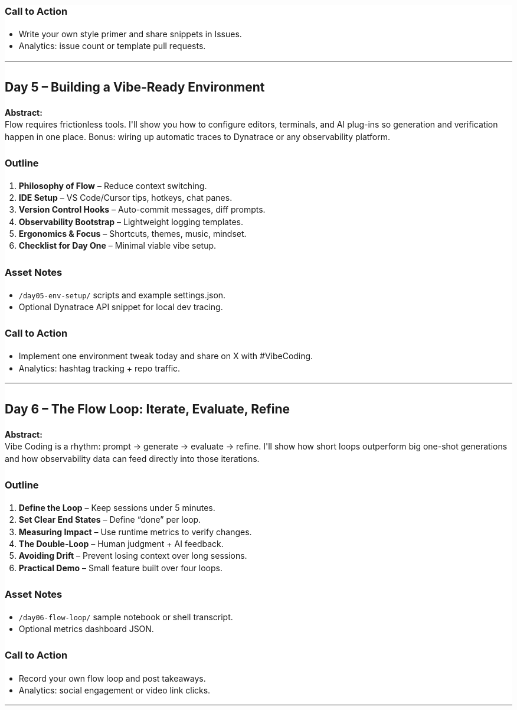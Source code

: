 ### Call to Action
- Write your own style primer and share snippets in Issues.  
- Analytics: issue count or template pull requests.

---

## Day 5 – Building a Vibe-Ready Environment

**Abstract:**  
Flow requires frictionless tools. I'll show you how to configure editors, terminals, and AI plug-ins so generation and verification happen in one place. Bonus: wiring up automatic traces to Dynatrace or any observability platform.

### Outline
1. **Philosophy of Flow** – Reduce context switching.  
2. **IDE Setup** – VS Code/Cursor tips, hotkeys, chat panes.  
3. **Version Control Hooks** – Auto-commit messages, diff prompts.  
4. **Observability Bootstrap** – Lightweight logging templates.  
5. **Ergonomics & Focus** – Shortcuts, themes, music, mindset.  
6. **Checklist for Day One** – Minimal viable vibe setup.

### Asset Notes
- `/day05-env-setup/` scripts and example settings.json.  
- Optional Dynatrace API snippet for local dev tracing.

### Call to Action
- Implement one environment tweak today and share on X with #VibeCoding.  
- Analytics: hashtag tracking + repo traffic.

---

## Day 6 – The Flow Loop: Iterate, Evaluate, Refine

**Abstract:**  
Vibe Coding is a rhythm: prompt → generate → evaluate → refine. I'll show how short loops outperform big one-shot generations and how observability data can feed directly into those iterations.

### Outline
1. **Define the Loop** – Keep sessions under 5 minutes.  
2. **Set Clear End States** – Define “done” per loop.  
3. **Measuring Impact** – Use runtime metrics to verify changes.  
4. **The Double-Loop** – Human judgment + AI feedback.  
5. **Avoiding Drift** – Prevent losing context over long sessions.  
6. **Practical Demo** – Small feature built over four loops.

### Asset Notes
- `/day06-flow-loop/` sample notebook or shell transcript.  
- Optional metrics dashboard JSON.

### Call to Action
- Record your own flow loop and post takeaways.  
- Analytics: social engagement or video link clicks.

---